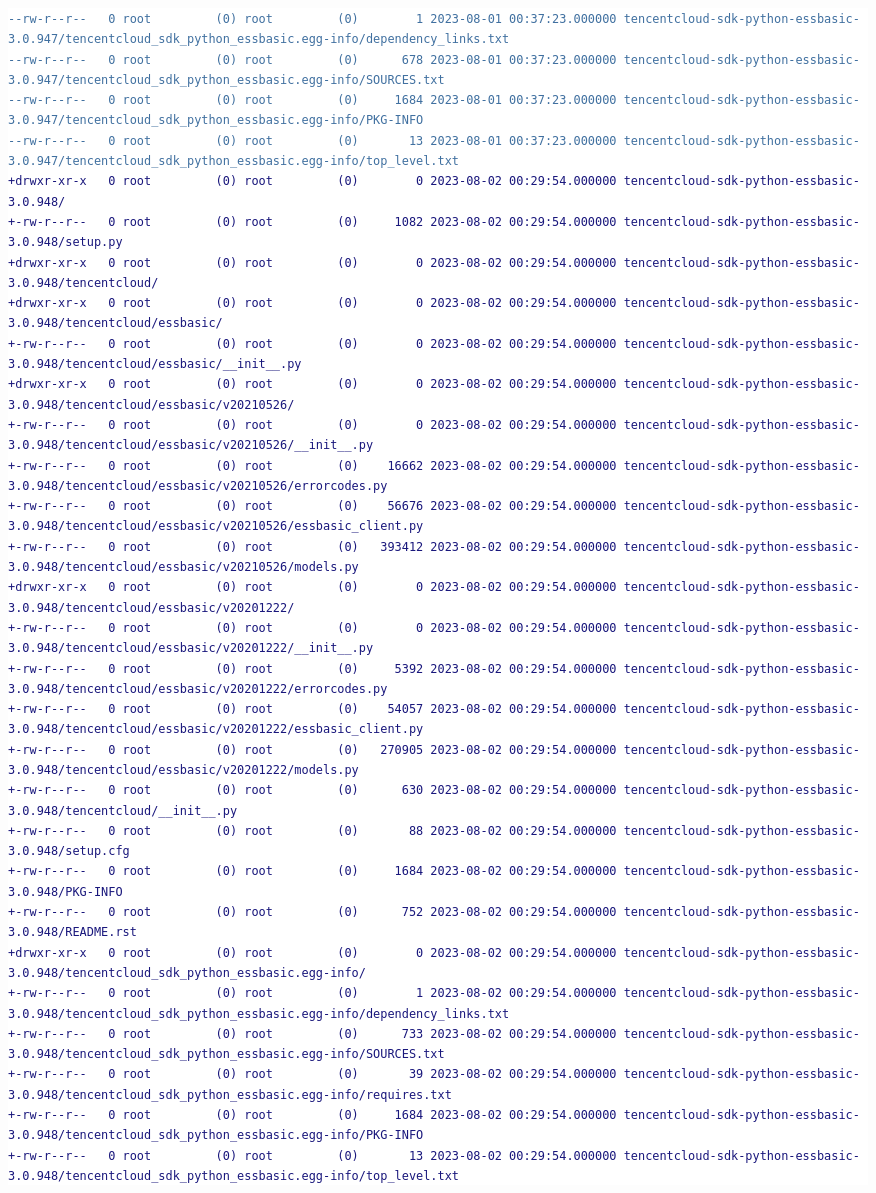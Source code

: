 ```diff
--rw-r--r--   0 root         (0) root         (0)        1 2023-08-01 00:37:23.000000 tencentcloud-sdk-python-essbasic-3.0.947/tencentcloud_sdk_python_essbasic.egg-info/dependency_links.txt
--rw-r--r--   0 root         (0) root         (0)      678 2023-08-01 00:37:23.000000 tencentcloud-sdk-python-essbasic-3.0.947/tencentcloud_sdk_python_essbasic.egg-info/SOURCES.txt
--rw-r--r--   0 root         (0) root         (0)     1684 2023-08-01 00:37:23.000000 tencentcloud-sdk-python-essbasic-3.0.947/tencentcloud_sdk_python_essbasic.egg-info/PKG-INFO
--rw-r--r--   0 root         (0) root         (0)       13 2023-08-01 00:37:23.000000 tencentcloud-sdk-python-essbasic-3.0.947/tencentcloud_sdk_python_essbasic.egg-info/top_level.txt
+drwxr-xr-x   0 root         (0) root         (0)        0 2023-08-02 00:29:54.000000 tencentcloud-sdk-python-essbasic-3.0.948/
+-rw-r--r--   0 root         (0) root         (0)     1082 2023-08-02 00:29:54.000000 tencentcloud-sdk-python-essbasic-3.0.948/setup.py
+drwxr-xr-x   0 root         (0) root         (0)        0 2023-08-02 00:29:54.000000 tencentcloud-sdk-python-essbasic-3.0.948/tencentcloud/
+drwxr-xr-x   0 root         (0) root         (0)        0 2023-08-02 00:29:54.000000 tencentcloud-sdk-python-essbasic-3.0.948/tencentcloud/essbasic/
+-rw-r--r--   0 root         (0) root         (0)        0 2023-08-02 00:29:54.000000 tencentcloud-sdk-python-essbasic-3.0.948/tencentcloud/essbasic/__init__.py
+drwxr-xr-x   0 root         (0) root         (0)        0 2023-08-02 00:29:54.000000 tencentcloud-sdk-python-essbasic-3.0.948/tencentcloud/essbasic/v20210526/
+-rw-r--r--   0 root         (0) root         (0)        0 2023-08-02 00:29:54.000000 tencentcloud-sdk-python-essbasic-3.0.948/tencentcloud/essbasic/v20210526/__init__.py
+-rw-r--r--   0 root         (0) root         (0)    16662 2023-08-02 00:29:54.000000 tencentcloud-sdk-python-essbasic-3.0.948/tencentcloud/essbasic/v20210526/errorcodes.py
+-rw-r--r--   0 root         (0) root         (0)    56676 2023-08-02 00:29:54.000000 tencentcloud-sdk-python-essbasic-3.0.948/tencentcloud/essbasic/v20210526/essbasic_client.py
+-rw-r--r--   0 root         (0) root         (0)   393412 2023-08-02 00:29:54.000000 tencentcloud-sdk-python-essbasic-3.0.948/tencentcloud/essbasic/v20210526/models.py
+drwxr-xr-x   0 root         (0) root         (0)        0 2023-08-02 00:29:54.000000 tencentcloud-sdk-python-essbasic-3.0.948/tencentcloud/essbasic/v20201222/
+-rw-r--r--   0 root         (0) root         (0)        0 2023-08-02 00:29:54.000000 tencentcloud-sdk-python-essbasic-3.0.948/tencentcloud/essbasic/v20201222/__init__.py
+-rw-r--r--   0 root         (0) root         (0)     5392 2023-08-02 00:29:54.000000 tencentcloud-sdk-python-essbasic-3.0.948/tencentcloud/essbasic/v20201222/errorcodes.py
+-rw-r--r--   0 root         (0) root         (0)    54057 2023-08-02 00:29:54.000000 tencentcloud-sdk-python-essbasic-3.0.948/tencentcloud/essbasic/v20201222/essbasic_client.py
+-rw-r--r--   0 root         (0) root         (0)   270905 2023-08-02 00:29:54.000000 tencentcloud-sdk-python-essbasic-3.0.948/tencentcloud/essbasic/v20201222/models.py
+-rw-r--r--   0 root         (0) root         (0)      630 2023-08-02 00:29:54.000000 tencentcloud-sdk-python-essbasic-3.0.948/tencentcloud/__init__.py
+-rw-r--r--   0 root         (0) root         (0)       88 2023-08-02 00:29:54.000000 tencentcloud-sdk-python-essbasic-3.0.948/setup.cfg
+-rw-r--r--   0 root         (0) root         (0)     1684 2023-08-02 00:29:54.000000 tencentcloud-sdk-python-essbasic-3.0.948/PKG-INFO
+-rw-r--r--   0 root         (0) root         (0)      752 2023-08-02 00:29:54.000000 tencentcloud-sdk-python-essbasic-3.0.948/README.rst
+drwxr-xr-x   0 root         (0) root         (0)        0 2023-08-02 00:29:54.000000 tencentcloud-sdk-python-essbasic-3.0.948/tencentcloud_sdk_python_essbasic.egg-info/
+-rw-r--r--   0 root         (0) root         (0)        1 2023-08-02 00:29:54.000000 tencentcloud-sdk-python-essbasic-3.0.948/tencentcloud_sdk_python_essbasic.egg-info/dependency_links.txt
+-rw-r--r--   0 root         (0) root         (0)      733 2023-08-02 00:29:54.000000 tencentcloud-sdk-python-essbasic-3.0.948/tencentcloud_sdk_python_essbasic.egg-info/SOURCES.txt
+-rw-r--r--   0 root         (0) root         (0)       39 2023-08-02 00:29:54.000000 tencentcloud-sdk-python-essbasic-3.0.948/tencentcloud_sdk_python_essbasic.egg-info/requires.txt
+-rw-r--r--   0 root         (0) root         (0)     1684 2023-08-02 00:29:54.000000 tencentcloud-sdk-python-essbasic-3.0.948/tencentcloud_sdk_python_essbasic.egg-info/PKG-INFO
+-rw-r--r--   0 root         (0) root         (0)       13 2023-08-02 00:29:54.000000 tencentcloud-sdk-python-essbasic-3.0.948/tencentcloud_sdk_python_essbasic.egg-info/top_level.txt
```
